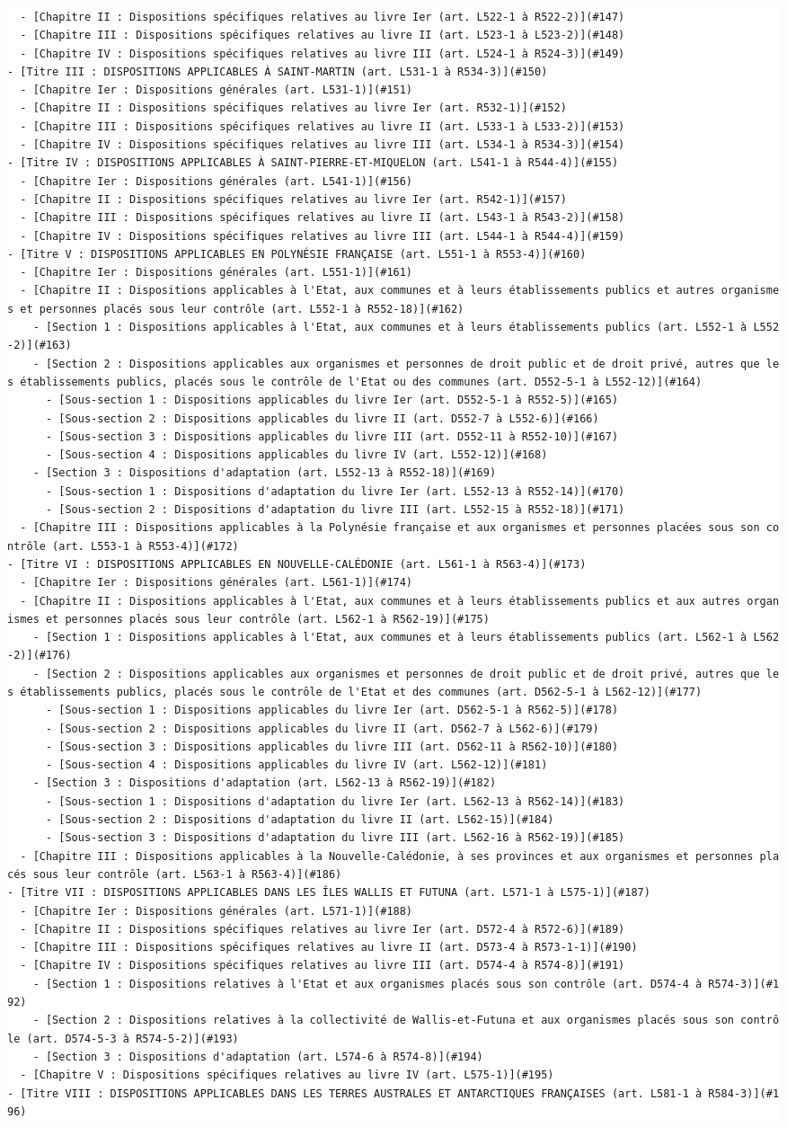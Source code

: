       - [Chapitre II : Dispositions spécifiques relatives au livre Ier (art. L522-1 à R522-2)](#147)
      - [Chapitre III : Dispositions spécifiques relatives au livre II (art. L523-1 à L523-2)](#148)
      - [Chapitre IV : Dispositions spécifiques relatives au livre III (art. L524-1 à R524-3)](#149)
    - [Titre III : DISPOSITIONS APPLICABLES À SAINT-MARTIN (art. L531-1 à R534-3)](#150)
      - [Chapitre Ier : Dispositions générales (art. L531-1)](#151)
      - [Chapitre II : Dispositions spécifiques relatives au livre Ier (art. R532-1)](#152)
      - [Chapitre III : Dispositions spécifiques relatives au livre II (art. L533-1 à L533-2)](#153)
      - [Chapitre IV : Dispositions spécifiques relatives au livre III (art. L534-1 à R534-3)](#154)
    - [Titre IV : DISPOSITIONS APPLICABLES À SAINT-PIERRE-ET-MIQUELON (art. L541-1 à R544-4)](#155)
      - [Chapitre Ier : Dispositions générales (art. L541-1)](#156)
      - [Chapitre II : Dispositions spécifiques relatives au livre Ier (art. R542-1)](#157)
      - [Chapitre III : Dispositions spécifiques relatives au livre II (art. L543-1 à R543-2)](#158)
      - [Chapitre IV : Dispositions spécifiques relatives au livre III (art. L544-1 à R544-4)](#159)
    - [Titre V : DISPOSITIONS APPLICABLES EN POLYNÉSIE FRANÇAISE (art. L551-1 à R553-4)](#160)
      - [Chapitre Ier : Dispositions générales (art. L551-1)](#161)
      - [Chapitre II : Dispositions applicables à l'Etat, aux communes et à leurs établissements publics et autres organismes et personnes placés sous leur contrôle (art. L552-1 à R552-18)](#162)
        - [Section 1 : Dispositions applicables à l'Etat, aux communes et à leurs établissements publics (art. L552-1 à L552-2)](#163)
        - [Section 2 : Dispositions applicables aux organismes et personnes de droit public et de droit privé, autres que les établissements publics, placés sous le contrôle de l'Etat ou des communes (art. D552-5-1 à L552-12)](#164)
          - [Sous-section 1 : Dispositions applicables du livre Ier (art. D552-5-1 à R552-5)](#165)
          - [Sous-section 2 : Dispositions applicables du livre II (art. D552-7 à L552-6)](#166)
          - [Sous-section 3 : Dispositions applicables du livre III (art. D552-11 à R552-10)](#167)
          - [Sous-section 4 : Dispositions applicables du livre IV (art. L552-12)](#168)
        - [Section 3 : Dispositions d'adaptation (art. L552-13 à R552-18)](#169)
          - [Sous-section 1 : Dispositions d'adaptation du livre Ier (art. L552-13 à R552-14)](#170)
          - [Sous-section 2 : Dispositions d'adaptation du livre III (art. L552-15 à R552-18)](#171)
      - [Chapitre III : Dispositions applicables à la Polynésie française et aux organismes et personnes placées sous son contrôle (art. L553-1 à R553-4)](#172)
    - [Titre VI : DISPOSITIONS APPLICABLES EN NOUVELLE-CALÉDONIE (art. L561-1 à R563-4)](#173)
      - [Chapitre Ier : Dispositions générales (art. L561-1)](#174)
      - [Chapitre II : Dispositions applicables à l'Etat, aux communes et à leurs établissements publics et aux autres organismes et personnes placés sous leur contrôle (art. L562-1 à R562-19)](#175)
        - [Section 1 : Dispositions applicables à l'Etat, aux communes et à leurs établissements publics (art. L562-1 à L562-2)](#176)
        - [Section 2 : Dispositions applicables aux organismes et personnes de droit public et de droit privé, autres que les établissements publics, placés sous le contrôle de l'Etat et des communes (art. D562-5-1 à L562-12)](#177)
          - [Sous-section 1 : Dispositions applicables du livre Ier (art. D562-5-1 à R562-5)](#178)
          - [Sous-section 2 : Dispositions applicables du livre II (art. D562-7 à L562-6)](#179)
          - [Sous-section 3 : Dispositions applicables du livre III (art. D562-11 à R562-10)](#180)
          - [Sous-section 4 : Dispositions applicables du livre IV (art. L562-12)](#181)
        - [Section 3 : Dispositions d'adaptation (art. L562-13 à R562-19)](#182)
          - [Sous-section 1 : Dispositions d'adaptation du livre Ier (art. L562-13 à R562-14)](#183)
          - [Sous-section 2 : Dispositions d'adaptation du livre II (art. L562-15)](#184)
          - [Sous-section 3 : Dispositions d'adaptation du livre III (art. L562-16 à R562-19)](#185)
      - [Chapitre III : Dispositions applicables à la Nouvelle-Calédonie, à ses provinces et aux organismes et personnes placés sous leur contrôle (art. L563-1 à R563-4)](#186)
    - [Titre VII : DISPOSITIONS APPLICABLES DANS LES ÎLES WALLIS ET FUTUNA (art. L571-1 à L575-1)](#187)
      - [Chapitre Ier : Dispositions générales (art. L571-1)](#188)
      - [Chapitre II : Dispositions spécifiques relatives au livre Ier (art. D572-4 à R572-6)](#189)
      - [Chapitre III : Dispositions spécifiques relatives au livre II (art. D573-4 à R573-1-1)](#190)
      - [Chapitre IV : Dispositions spécifiques relatives au livre III (art. D574-4 à R574-8)](#191)
        - [Section 1 : Dispositions relatives à l'Etat et aux organismes placés sous son contrôle (art. D574-4 à R574-3)](#192)
        - [Section 2 : Dispositions relatives à la collectivité de Wallis-et-Futuna et aux organismes placés sous son contrôle (art. D574-5-3 à R574-5-2)](#193)
        - [Section 3 : Dispositions d'adaptation (art. L574-6 à R574-8)](#194)
      - [Chapitre V : Dispositions spécifiques relatives au livre IV (art. L575-1)](#195)
    - [Titre VIII : DISPOSITIONS APPLICABLES DANS LES TERRES AUSTRALES ET ANTARCTIQUES FRANÇAISES (art. L581-1 à R584-3)](#196)